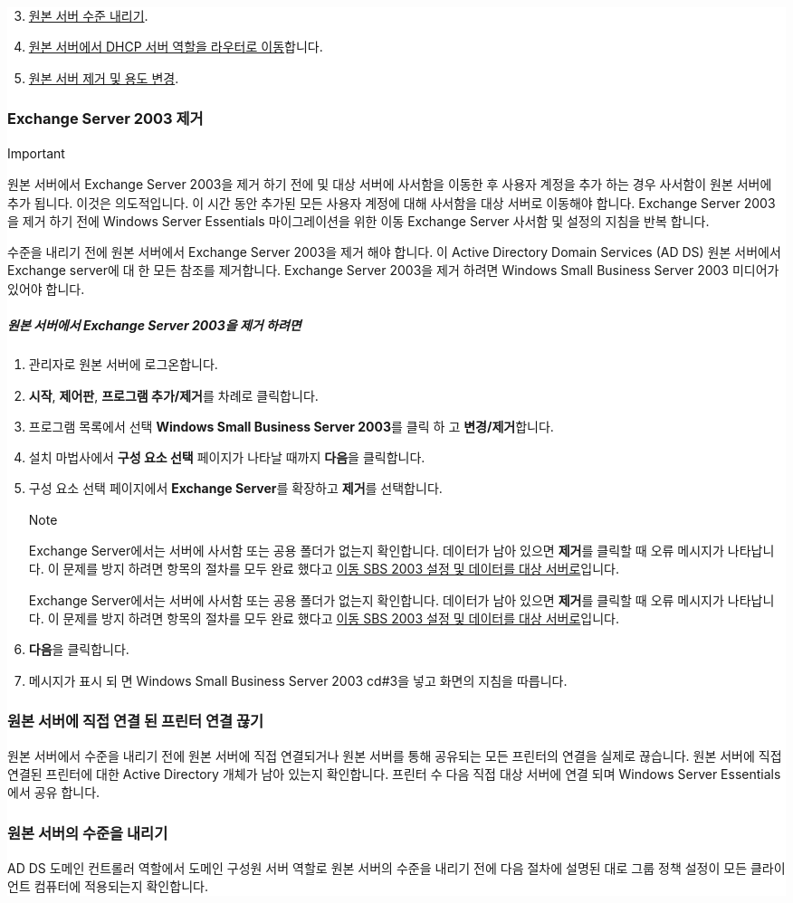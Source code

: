 3.  [원본 서버 수준 내리기](../migrate/Demote-and-remove-the-Source-Server-from-the-new-Windows-Server-Essentials-network.md#BKMK_DemoteTheSourceServer).  
  
4.  [원본 서버에서 DHCP 서버 역할을 라우터로 이동](../migrate/Demote-and-remove-the-Source-Server-from-the-new-Windows-Server-Essentials-network.md#BKMK_MoveTheDHCPRole)합니다.  
  
5.  [원본 서버 제거 및 용도 변경](../migrate/Demote-and-remove-the-Source-Server-from-the-new-Windows-Server-Essentials-network.md#BKMK_RemoveTheSourceServer).  

  
###  <a name="BKMK_UninstallExchangeServer2003"></a> Exchange Server 2003 제거  
  
> [!IMPORTANT]
>  원본 서버에서 Exchange Server 2003을 제거 하기 전에 및 대상 서버에 사서함을 이동한 후 사용자 계정을 추가 하는 경우 사서함이 원본 서버에 추가 됩니다. 이것은 의도적입니다. 이 시간 동안 추가된 모든 사용자 계정에 대해 사서함을 대상 서버로 이동해야 합니다. Exchange Server 2003을 제거 하기 전에 Windows Server Essentials 마이그레이션을 위한 이동 Exchange Server 사서함 및 설정의 지침을 반복 합니다.  
  
 수준을 내리기 전에 원본 서버에서 Exchange Server 2003을 제거 해야 합니다. 이 Active Directory Domain Services (AD DS) 원본 서버에서 Exchange server에 대 한 모든 참조를 제거합니다. Exchange Server 2003을 제거 하려면 Windows Small Business Server 2003 미디어가 있어야 합니다.  
  
##### <a name="to-uninstall-exchange-server-2003-from-the-source-server"></a>원본 서버에서 Exchange Server 2003을 제거 하려면  
  
1. 관리자로 원본 서버에 로그온합니다.  
  
2. **시작**, **제어판**, **프로그램 추가/제거**를 차례로 클릭합니다.  
  
3. 프로그램 목록에서 선택 **Windows Small Business Server 2003**를 클릭 하 고 **변경/제거**합니다.  
  
4. 설치 마법사에서 **구성 요소 선택** 페이지가 나타날 때까지 **다음**을 클릭합니다.  
  
5. 구성 요소 선택 페이지에서 **Exchange Server**를 확장하고 **제거**를 선택합니다.  
  
   > [!NOTE]
   > 
   >  Exchange Server에서는 서버에 사서함 또는 공용 폴더가 없는지 확인합니다. 데이터가 남아 있으면 **제거**를 클릭할 때 오류 메시지가 나타납니다. 이 문제를 방지 하려면 항목의 절차를 모두 완료 했다고 [이동 SBS 2003 설정 및 데이터를 대상 서버로](Move-Windows-SBS-2003-settings-and-data-to-the-Destination-Server-for-Windows-Server-Essentials-migration.md)입니다.  
   > 
   >  Exchange Server에서는 서버에 사서함 또는 공용 폴더가 없는지 확인합니다. 데이터가 남아 있으면 **제거**를 클릭할 때 오류 메시지가 나타납니다. 이 문제를 방지 하려면 항목의 절차를 모두 완료 했다고 [이동 SBS 2003 설정 및 데이터를 대상 서버로](../migrate/Move-Windows-SBS-2003-settings-and-data-to-the-Destination-Server-for-Windows-Server-Essentials-migration.md)입니다.  

  
6. **다음**을 클릭합니다.  
  
7. 메시지가 표시 되 면 Windows Small Business Server 2003 cd#3을 넣고 화면의 지침을 따릅니다.  
  
###  <a name="BKMK_PhysicallyDisconnect"></a> 원본 서버에 직접 연결 된 프린터 연결 끊기  
 원본 서버에서 수준을 내리기 전에 원본 서버에 직접 연결되거나 원본 서버를 통해 공유되는 모든 프린터의 연결을 실제로 끊습니다. 원본 서버에 직접 연결된 프린터에 대한 Active Directory 개체가 남아 있는지 확인합니다. 프린터 수 다음 직접 대상 서버에 연결 되며 Windows Server Essentials에서 공유 합니다.  
  
###  <a name="BKMK_DemoteTheSourceServer"></a> 원본 서버의 수준을 내리기  
 AD DS 도메인 컨트롤러 역할에서 도메인 구성원 서버 역할로 원본 서버의 수준을 내리기 전에 다음 절차에 설명된 대로 그룹 정책 설정이 모든 클라이언트 컴퓨터에 적용되는지 확인합니다.  
  